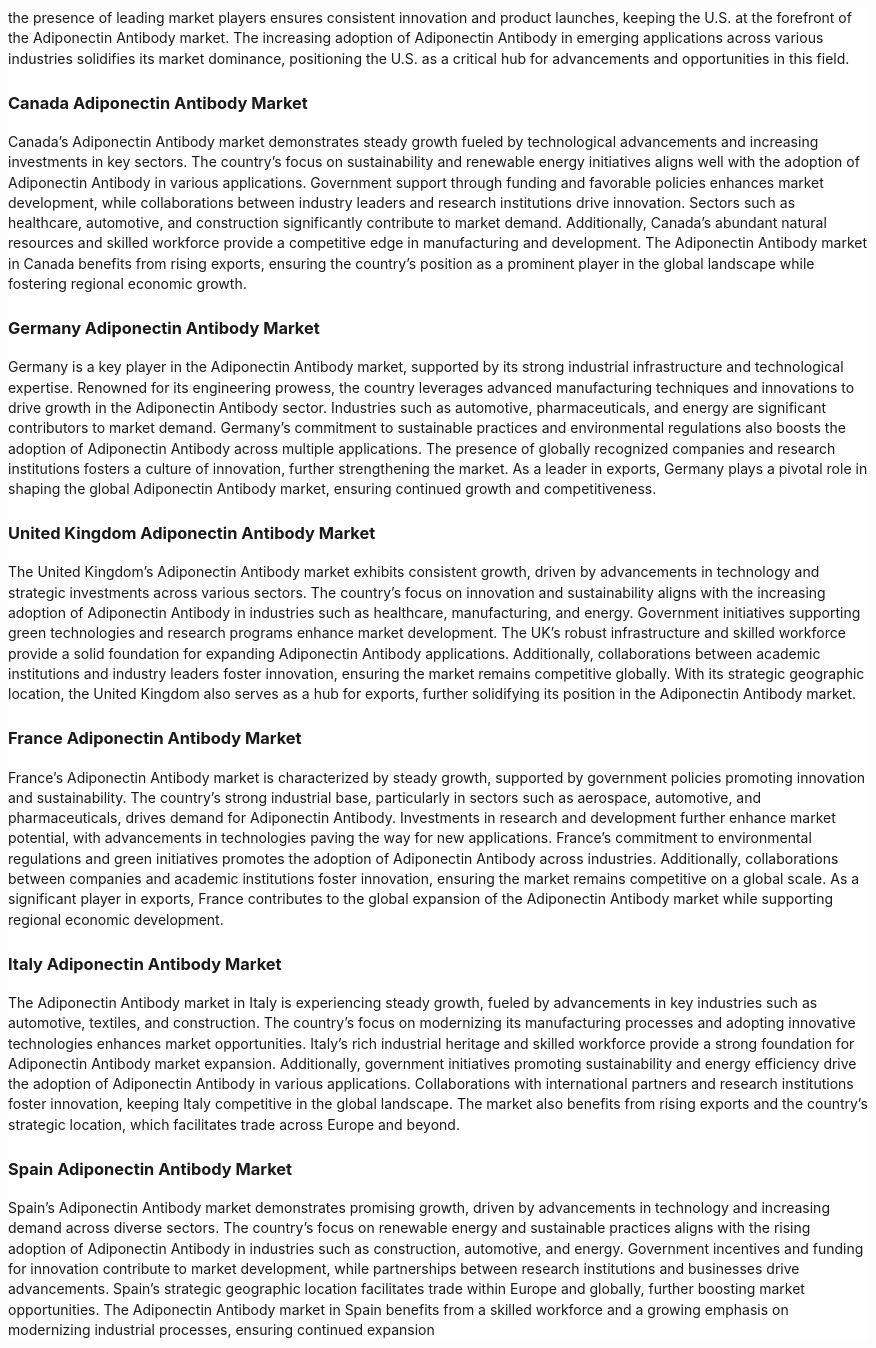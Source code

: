 the presence of leading market players ensures consistent innovation and product launches, keeping the U.S. at the forefront of the Adiponectin Antibody market. The increasing adoption of Adiponectin Antibody in emerging applications across various industries solidifies its market dominance, positioning the U.S. as a critical hub for advancements and opportunities in this field.</p><h3>Canada Adiponectin Antibody Market</h3><p>Canada&rsquo;s Adiponectin Antibody market demonstrates steady growth fueled by technological advancements and increasing investments in key sectors. The country&rsquo;s focus on sustainability and renewable energy initiatives aligns well with the adoption of Adiponectin Antibody in various applications. Government support through funding and favorable policies enhances market development, while collaborations between industry leaders and research institutions drive innovation. Sectors such as healthcare, automotive, and construction significantly contribute to market demand. Additionally, Canada&rsquo;s abundant natural resources and skilled workforce provide a competitive edge in manufacturing and development. The Adiponectin Antibody market in Canada benefits from rising exports, ensuring the country&rsquo;s position as a prominent player in the global landscape while fostering regional economic growth.</p><h3>Germany Adiponectin Antibody Market</h3><p>Germany is a key player in the Adiponectin Antibody market, supported by its strong industrial infrastructure and technological expertise. Renowned for its engineering prowess, the country leverages advanced manufacturing techniques and innovations to drive growth in the Adiponectin Antibody sector. Industries such as automotive, pharmaceuticals, and energy are significant contributors to market demand. Germany&rsquo;s commitment to sustainable practices and environmental regulations also boosts the adoption of Adiponectin Antibody across multiple applications. The presence of globally recognized companies and research institutions fosters a culture of innovation, further strengthening the market. As a leader in exports, Germany plays a pivotal role in shaping the global Adiponectin Antibody market, ensuring continued growth and competitiveness.</p><h3>United Kingdom Adiponectin Antibody Market</h3><p>The United Kingdom&rsquo;s Adiponectin Antibody market exhibits consistent growth, driven by advancements in technology and strategic investments across various sectors. The country&rsquo;s focus on innovation and sustainability aligns with the increasing adoption of Adiponectin Antibody in industries such as healthcare, manufacturing, and energy. Government initiatives supporting green technologies and research programs enhance market development. The UK&rsquo;s robust infrastructure and skilled workforce provide a solid foundation for expanding Adiponectin Antibody applications. Additionally, collaborations between academic institutions and industry leaders foster innovation, ensuring the market remains competitive globally. With its strategic geographic location, the United Kingdom also serves as a hub for exports, further solidifying its position in the Adiponectin Antibody market.</p><h3>France Adiponectin Antibody Market</h3><p>France&rsquo;s Adiponectin Antibody market is characterized by steady growth, supported by government policies promoting innovation and sustainability. The country&rsquo;s strong industrial base, particularly in sectors such as aerospace, automotive, and pharmaceuticals, drives demand for Adiponectin Antibody. Investments in research and development further enhance market potential, with advancements in technologies paving the way for new applications. France&rsquo;s commitment to environmental regulations and green initiatives promotes the adoption of Adiponectin Antibody across industries. Additionally, collaborations between companies and academic institutions foster innovation, ensuring the market remains competitive on a global scale. As a significant player in exports, France contributes to the global expansion of the Adiponectin Antibody market while supporting regional economic development.</p><h3>Italy Adiponectin Antibody Market</h3><p>The Adiponectin Antibody market in Italy is experiencing steady growth, fueled by advancements in key industries such as automotive, textiles, and construction. The country&rsquo;s focus on modernizing its manufacturing processes and adopting innovative technologies enhances market opportunities. Italy&rsquo;s rich industrial heritage and skilled workforce provide a strong foundation for Adiponectin Antibody market expansion. Additionally, government initiatives promoting sustainability and energy efficiency drive the adoption of Adiponectin Antibody in various applications. Collaborations with international partners and research institutions foster innovation, keeping Italy competitive in the global landscape. The market also benefits from rising exports and the country&rsquo;s strategic location, which facilitates trade across Europe and beyond.</p><h3>Spain Adiponectin Antibody Market</h3><p>Spain&rsquo;s Adiponectin Antibody market demonstrates promising growth, driven by advancements in technology and increasing demand across diverse sectors. The country&rsquo;s focus on renewable energy and sustainable practices aligns with the rising adoption of Adiponectin Antibody in industries such as construction, automotive, and energy. Government incentives and funding for innovation contribute to market development, while partnerships between research institutions and businesses drive advancements. Spain&rsquo;s strategic geographic location facilitates trade within Europe and globally, further boosting market opportunities. The Adiponectin Antibody market in Spain benefits from a skilled workforce and a growing emphasis on modernizing industrial processes, ensuring continued expansion